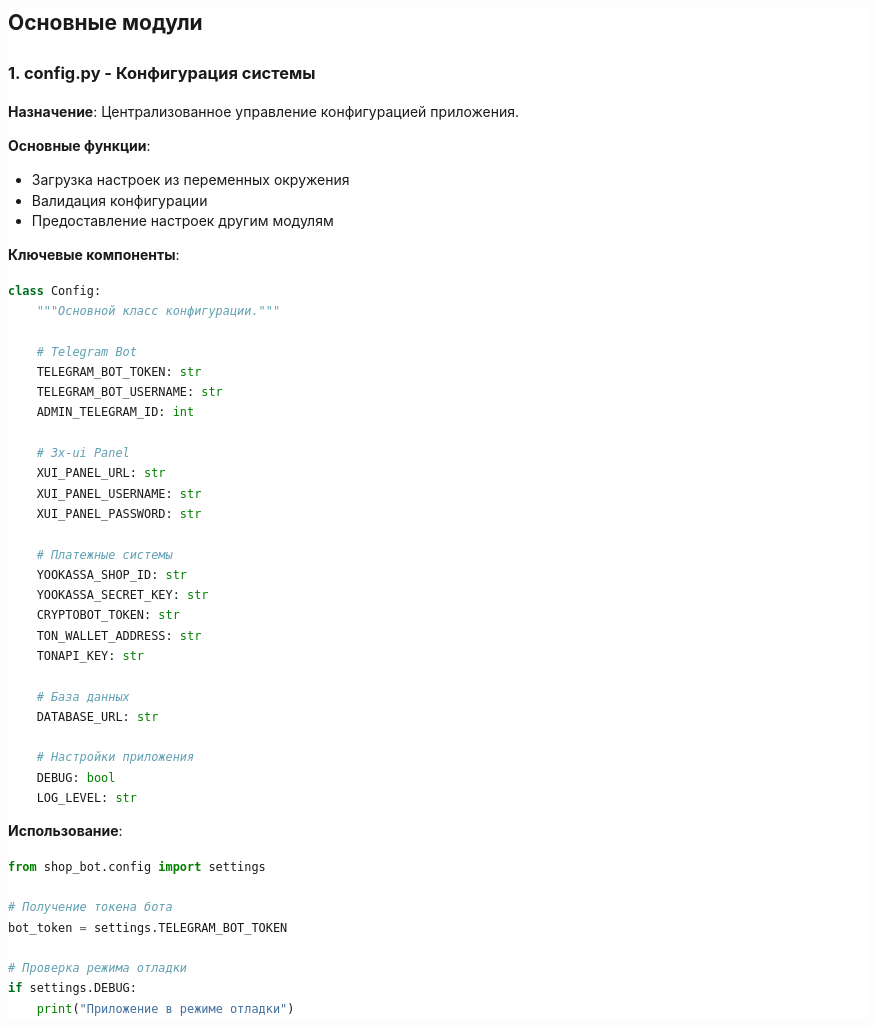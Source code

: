 ## Основные модули

### 1. config.py - Конфигурация системы
**Назначение**: Централизованное управление конфигурацией приложения.

**Основные функции**:
- Загрузка настроек из переменных окружения
- Валидация конфигурации
- Предоставление настроек другим модулям

**Ключевые компоненты**:
```python
class Config:
    """Основной класс конфигурации."""
    
    # Telegram Bot
    TELEGRAM_BOT_TOKEN: str
    TELEGRAM_BOT_USERNAME: str
    ADMIN_TELEGRAM_ID: int
    
    # 3x-ui Panel
    XUI_PANEL_URL: str
    XUI_PANEL_USERNAME: str
    XUI_PANEL_PASSWORD: str
    
    # Платежные системы
    YOOKASSA_SHOP_ID: str
    YOOKASSA_SECRET_KEY: str
    CRYPTOBOT_TOKEN: str
    TON_WALLET_ADDRESS: str
    TONAPI_KEY: str
    
    # База данных
    DATABASE_URL: str
    
    # Настройки приложения
    DEBUG: bool
    LOG_LEVEL: str
```

**Использование**:
```python
from shop_bot.config import settings

# Получение токена бота
bot_token = settings.TELEGRAM_BOT_TOKEN

# Проверка режима отладки
if settings.DEBUG:
    print("Приложение в режиме отладки")
```
